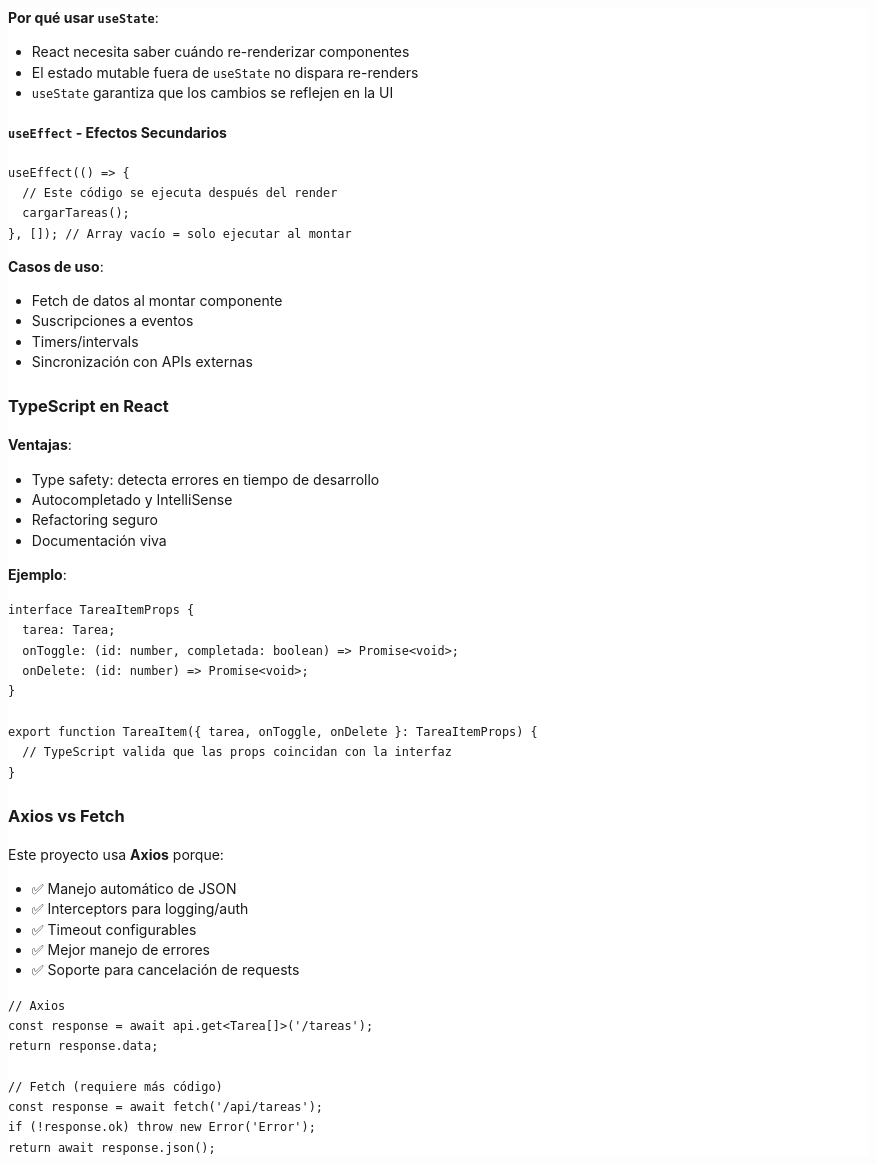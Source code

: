 **Por qué usar `useState`**:
- React necesita saber cuándo re-renderizar componentes
- El estado mutable fuera de `useState` no dispara re-renders
- `useState` garantiza que los cambios se reflejen en la UI

#### `useEffect` - Efectos Secundarios

```tsx
useEffect(() => {
  // Este código se ejecuta después del render
  cargarTareas();
}, []); // Array vacío = solo ejecutar al montar
```

**Casos de uso**:
- Fetch de datos al montar componente
- Suscripciones a eventos
- Timers/intervals
- Sincronización con APIs externas

### TypeScript en React

**Ventajas**:
- Type safety: detecta errores en tiempo de desarrollo
- Autocompletado y IntelliSense
- Refactoring seguro
- Documentación viva

**Ejemplo**:
```tsx
interface TareaItemProps {
  tarea: Tarea;
  onToggle: (id: number, completada: boolean) => Promise<void>;
  onDelete: (id: number) => Promise<void>;
}

export function TareaItem({ tarea, onToggle, onDelete }: TareaItemProps) {
  // TypeScript valida que las props coincidan con la interfaz
}
```

### Axios vs Fetch

Este proyecto usa **Axios** porque:
- ✅ Manejo automático de JSON
- ✅ Interceptors para logging/auth
- ✅ Timeout configurables
- ✅ Mejor manejo de errores
- ✅ Soporte para cancelación de requests

```tsx
// Axios
const response = await api.get<Tarea[]>('/tareas');
return response.data;

// Fetch (requiere más código)
const response = await fetch('/api/tareas');
if (!response.ok) throw new Error('Error');
return await response.json();
```
